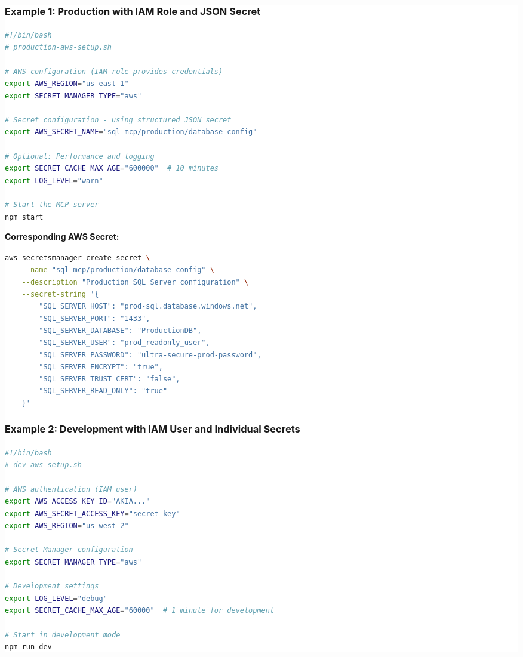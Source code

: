 ### Example 1: Production with IAM Role and JSON Secret

```bash
#!/bin/bash
# production-aws-setup.sh

# AWS configuration (IAM role provides credentials)
export AWS_REGION="us-east-1"
export SECRET_MANAGER_TYPE="aws"

# Secret configuration - using structured JSON secret
export AWS_SECRET_NAME="sql-mcp/production/database-config"

# Optional: Performance and logging
export SECRET_CACHE_MAX_AGE="600000"  # 10 minutes
export LOG_LEVEL="warn"

# Start the MCP server
npm start
```

**Corresponding AWS Secret:**

```bash
aws secretsmanager create-secret \
    --name "sql-mcp/production/database-config" \
    --description "Production SQL Server configuration" \
    --secret-string '{
        "SQL_SERVER_HOST": "prod-sql.database.windows.net",
        "SQL_SERVER_PORT": "1433",
        "SQL_SERVER_DATABASE": "ProductionDB",
        "SQL_SERVER_USER": "prod_readonly_user",
        "SQL_SERVER_PASSWORD": "ultra-secure-prod-password",
        "SQL_SERVER_ENCRYPT": "true",
        "SQL_SERVER_TRUST_CERT": "false",
        "SQL_SERVER_READ_ONLY": "true"
    }'
```

### Example 2: Development with IAM User and Individual Secrets

```bash
#!/bin/bash
# dev-aws-setup.sh

# AWS authentication (IAM user)
export AWS_ACCESS_KEY_ID="AKIA..."
export AWS_SECRET_ACCESS_KEY="secret-key"
export AWS_REGION="us-west-2"

# Secret Manager configuration
export SECRET_MANAGER_TYPE="aws"

# Development settings
export LOG_LEVEL="debug"
export SECRET_CACHE_MAX_AGE="60000"  # 1 minute for development

# Start in development mode
npm run dev
```
